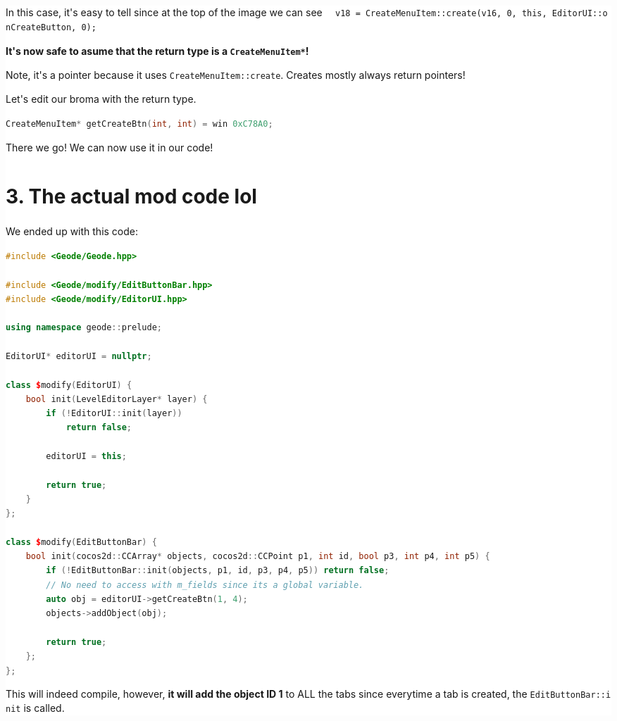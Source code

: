 In this case, it's easy to tell since at the top of the image we can see `  v18 = CreateMenuItem::create(v16, 0, this, EditorUI::onCreateButton, 0);`

**It's now safe to asume that the return type is a `CreateMenuItem*`!**

Note, it's a pointer because it uses `CreateMenuItem::create`. Creates mostly always return pointers!

Let's edit our broma with the return type.

```cpp
CreateMenuItem* getCreateBtn(int, int) = win 0xC78A0;
```

There we go! We can now use it in our code!

# 3. The actual mod code lol

We ended up with this code:

```cpp
#include <Geode/Geode.hpp>

#include <Geode/modify/EditButtonBar.hpp>
#include <Geode/modify/EditorUI.hpp>

using namespace geode::prelude;

EditorUI* editorUI = nullptr;

class $modify(EditorUI) {
	bool init(LevelEditorLayer* layer) {
		if (!EditorUI::init(layer)) 
            return false;
	
    	editorUI = this;

        return true;
	}
};

class $modify(EditButtonBar) {
	bool init(cocos2d::CCArray* objects, cocos2d::CCPoint p1, int id, bool p3, int p4, int p5) {
		if (!EditButtonBar::init(objects, p1, id, p3, p4, p5)) return false;
        // No need to access with m_fields since its a global variable.
        auto obj = editorUI->getCreateBtn(1, 4);
        objects->addObject(obj);

        return true;
	};
};
```

This will indeed compile, however, **it will add the object ID 1** to ALL the tabs since everytime a tab is created, the `EditButtonBar::init` is called.
